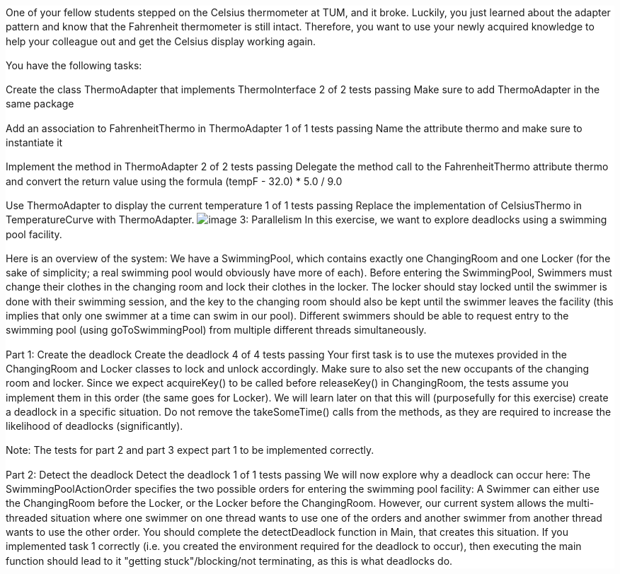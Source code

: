 One of your fellow students stepped on the Celsius thermometer at TUM, and it broke. Luckily, you just learned about the adapter pattern and know that the Fahrenheit thermometer is still intact. Therefore, you want to use your newly acquired knowledge to help your colleague out and get the Celsius display working again.

You have the following tasks:

 Create the class ThermoAdapter that implements ThermoInterface 2 of 2 tests passing
Make sure to add ThermoAdapter in the same package

 Add an association to FahrenheitThermo in ThermoAdapter 1 of 1 tests passing
Name the attribute thermo and make sure to instantiate it

 Implement the method in ThermoAdapter 2 of 2 tests passing
Delegate the method call to the FahrenheitThermo attribute thermo and convert the return value using the formula (tempF - 32.0) * 5.0 / 9.0

 Use ThermoAdapter to display the current temperature 1 of 1 tests passing
Replace the implementation of CelsiusThermo in TemperatureCurve with ThermoAdapter.
<img width="668" alt="image" src="https://github.com/tstren1223/TUM_SW5/assets/64294878/335f43e7-3bbc-4286-9762-68a504e42ccf">
3:
Parallelism
In this exercise, we want to explore deadlocks using a swimming pool facility.

Here is an overview of the system: We have a SwimmingPool, which contains exactly one ChangingRoom and one Locker (for the sake of simplicity; a real swimming pool would obviously have more of each). Before entering the SwimmingPool, Swimmers must change their clothes in the changing room and lock their clothes in the locker. The locker should stay locked until the swimmer is done with their swimming session, and the key to the changing room should also be kept until the swimmer leaves the facility (this implies that only one swimmer at a time can swim in our pool). Different swimmers should be able to request entry to the swimming pool (using goToSwimmingPool) from multiple different threads simultaneously.

Part 1: Create the deadlock
 Create the deadlock 4 of 4 tests passing
Your first task is to use the mutexes provided in the ChangingRoom and Locker classes to lock and unlock accordingly. Make sure to also set the new occupants of the changing room and locker. Since we expect acquireKey() to be called before releaseKey() in ChangingRoom, the tests assume you implement them in this order (the same goes for Locker). We will learn later on that this will (purposefully for this exercise) create a deadlock in a specific situation. Do not remove the takeSomeTime() calls from the methods, as they are required to increase the likelihood of deadlocks (significantly).

Note: The tests for part 2 and part 3 expect part 1 to be implemented correctly.

Part 2: Detect the deadlock
 Detect the deadlock 1 of 1 tests passing
We will now explore why a deadlock can occur here: The SwimmingPoolActionOrder specifies the two possible orders for entering the swimming pool facility: A Swimmer can either use the ChangingRoom before the Locker, or the Locker before the ChangingRoom. However, our current system allows the multi-threaded situation where one swimmer on one thread wants to use one of the orders and another swimmer from another thread wants to use the other order. You should complete the detectDeadlock function in Main, that creates this situation. If you implemented task 1 correctly (i.e. you created the environment required for the deadlock to occur), then executing the main function should lead to it "getting stuck"/blocking/not terminating, as this is what deadlocks do.
